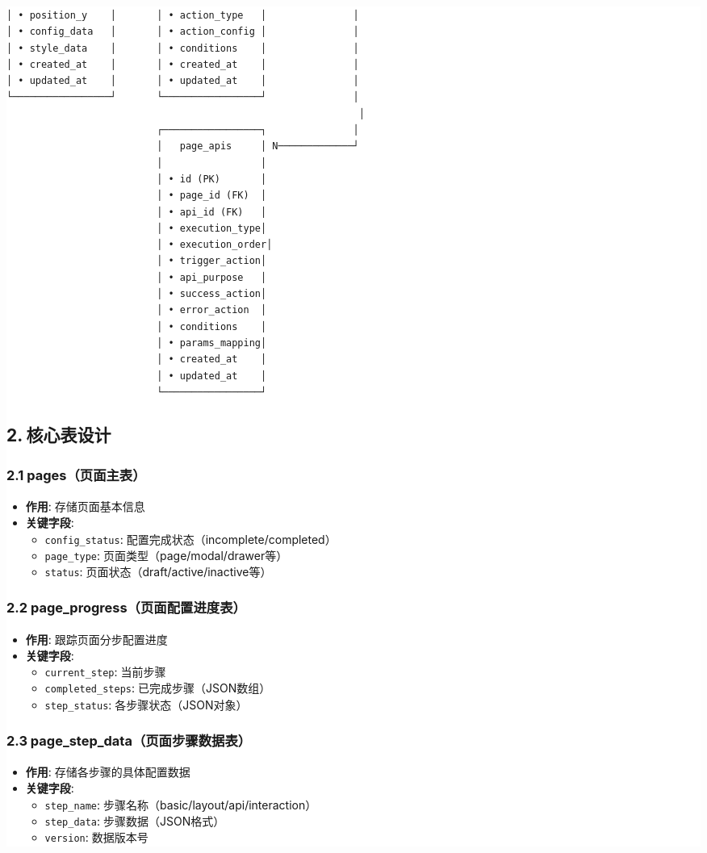 ```
│ • position_y    │       │ • action_type   │               │
│ • config_data   │       │ • action_config │               │
│ • style_data    │       │ • conditions    │               │
│ • created_at    │       │ • created_at    │               │
│ • updated_at    │       │ • updated_at    │               │
└─────────────────┘       └─────────────────┘               │
                                                             │
                          ┌─────────────────┐               │
                          │   page_apis     │ N─────────────┘
                          │                 │
                          │ • id (PK)       │
                          │ • page_id (FK)  │
                          │ • api_id (FK)   │
                          │ • execution_type│
                          │ • execution_order│
                          │ • trigger_action│
                          │ • api_purpose   │
                          │ • success_action│
                          │ • error_action  │
                          │ • conditions    │
                          │ • params_mapping│
                          │ • created_at    │
                          │ • updated_at    │
                          └─────────────────┘
```

## 2. 核心表设计

### 2.1 pages（页面主表）
- **作用**: 存储页面基本信息
- **关键字段**:
  - `config_status`: 配置完成状态（incomplete/completed）
  - `page_type`: 页面类型（page/modal/drawer等）
  - `status`: 页面状态（draft/active/inactive等）

### 2.2 page_progress（页面配置进度表）
- **作用**: 跟踪页面分步配置进度
- **关键字段**:
  - `current_step`: 当前步骤
  - `completed_steps`: 已完成步骤（JSON数组）
  - `step_status`: 各步骤状态（JSON对象）

### 2.3 page_step_data（页面步骤数据表）
- **作用**: 存储各步骤的具体配置数据
- **关键字段**:
  - `step_name`: 步骤名称（basic/layout/api/interaction）
  - `step_data`: 步骤数据（JSON格式）
  - `version`: 数据版本号
